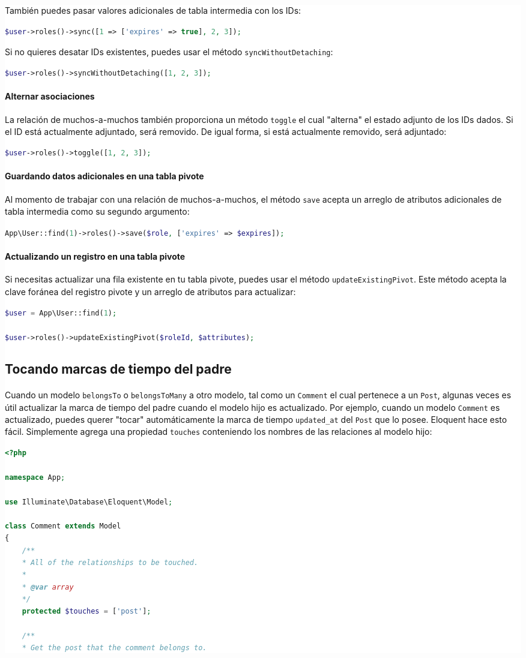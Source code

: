 También puedes pasar valores adicionales de tabla intermedia con los IDs:

```php
$user->roles()->sync([1 => ['expires' => true], 2, 3]);
```

Si no quieres desatar IDs existentes, puedes usar el método `syncWithoutDetaching`:

```php
$user->roles()->syncWithoutDetaching([1, 2, 3]);
```

#### Alternar asociaciones

La relación de muchos-a-muchos también proporciona un método `toggle` el cual "alterna" el estado adjunto de los IDs dados. Si el ID está actualmente adjuntado, será removido. De igual forma, si está actualmente removido, será adjuntado:

```php
$user->roles()->toggle([1, 2, 3]);
```

#### Guardando datos adicionales en una tabla pivote

Al momento de trabajar con una relación de muchos-a-muchos, el método `save` acepta un arreglo de atributos adicionales de tabla intermedia como su segundo argumento:

```php
App\User::find(1)->roles()->save($role, ['expires' => $expires]);
```

#### Actualizando un registro en una tabla pivote

Si necesitas actualizar una fila existente en tu tabla pivote, puedes usar el método `updateExistingPivot`. Este método acepta la clave foránea del registro pivote y un arreglo de atributos para actualizar:

```php
$user = App\User::find(1);

$user->roles()->updateExistingPivot($roleId, $attributes);
```

<a name="touching-parent-timestamps"></a>
## Tocando marcas de tiempo del padre

Cuando un modelo `belongsTo` o `belongsToMany` a otro modelo, tal como un `Comment` el cual pertenece a un `Post`, algunas veces es útil actualizar la marca de tiempo del padre cuando el modelo hijo es actualizado. Por ejemplo, cuando un modelo `Comment` es actualizado, puedes querer "tocar" automáticamente la marca de tiempo `updated_at` del `Post` que lo posee. Eloquent hace esto fácil. Simplemente agrega una propiedad `touches` conteniendo los nombres de las relaciones al modelo hijo:

```php
<?php

namespace App;

use Illuminate\Database\Eloquent\Model;

class Comment extends Model
{
    /**
    * All of the relationships to be touched.
    *
    * @var array
    */
    protected $touches = ['post'];

    /**
    * Get the post that the comment belongs to.
```